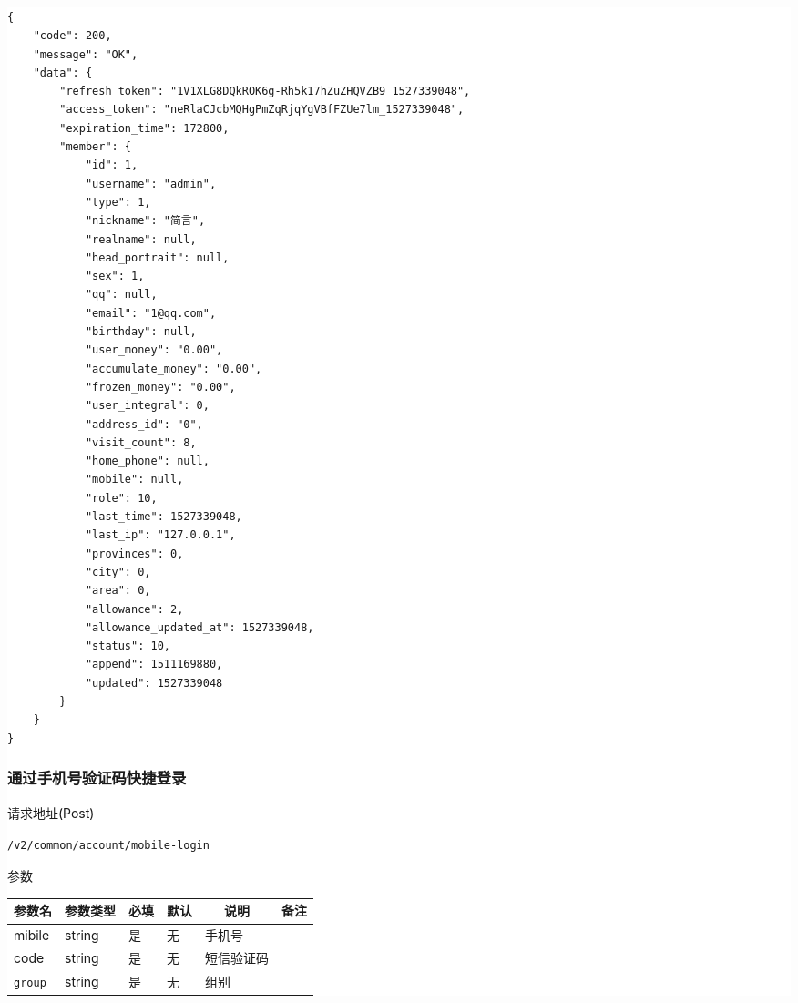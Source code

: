 ```
{
    "code": 200,
    "message": "OK",
    "data": {
        "refresh_token": "1V1XLG8DQkROK6g-Rh5k17hZuZHQVZB9_1527339048",
        "access_token": "neRlaCJcbMQHgPmZqRjqYgVBfFZUe7lm_1527339048",
        "expiration_time": 172800,
        "member": {
            "id": 1,
            "username": "admin",
            "type": 1,
            "nickname": "简言",
            "realname": null,
            "head_portrait": null,
            "sex": 1,
            "qq": null,
            "email": "1@qq.com",
            "birthday": null,
            "user_money": "0.00",
            "accumulate_money": "0.00",
            "frozen_money": "0.00",
            "user_integral": 0,
            "address_id": "0",
            "visit_count": 8,
            "home_phone": null,
            "mobile": null,
            "role": 10,
            "last_time": 1527339048,
            "last_ip": "127.0.0.1",
            "provinces": 0,
            "city": 0,
            "area": 0,
            "allowance": 2,
            "allowance_updated_at": 1527339048,
            "status": 10,
            "append": 1511169880,
            "updated": 1527339048
        }
    }
}
```
### 通过手机号验证码快捷登录

请求地址(Post)

```
/v2/common/account/mobile-login
```

参数

参数名 | 参数类型 | 必填 | 默认 | 说明 | 备注
---|---|---|---|---|---
mibile | string| 是 | 无 | 手机号 |
code | string| 是 | 无 | 短信验证码 | 
`group` | string| 是 | 无 | 组别 | 
